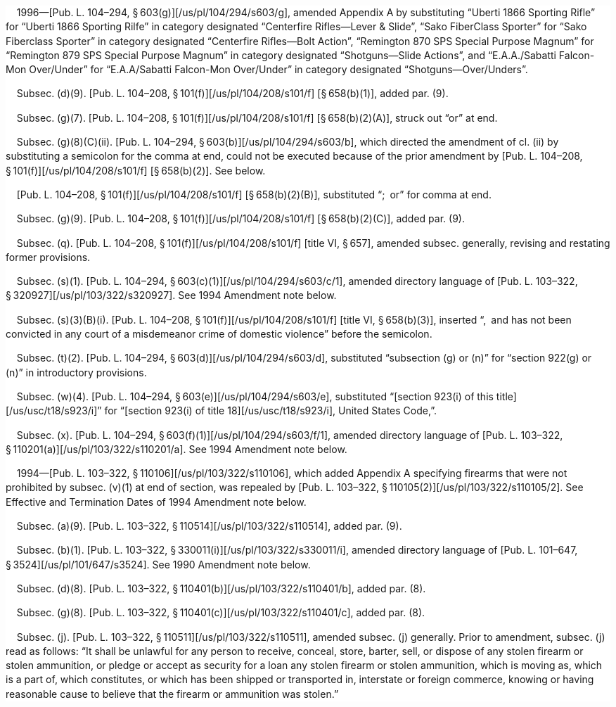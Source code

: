     1996—[Pub. L. 104–294, § 603(g)][/us/pl/104/294/s603/g], amended Appendix A by substituting “Uberti 1866 Sporting Rifle” for “Uberti 1866 Sporting Rilfe” in category designated “Centerfire Rifles—Lever & Slide”, “Sako FiberClass Sporter” for “Sako Fiberclass Sporter” in category designated “Centerfire Rifles—Bolt Action”, “Remington 870 SPS Special Purpose Magnum” for “Remington 879 SPS Special Purpose Magnum” in category designated “Shotguns—Slide Actions”, and “E.A.A./Sabatti Falcon-Mon Over/Under” for “E.A.A/Sabatti Falcon-Mon Over/Under” in category designated “Shotguns—Over/Unders”.

    Subsec. (d)(9). [Pub. L. 104–208, § 101(f)][/us/pl/104/208/s101/f] \[§ 658(b)(1)\], added par. (9).

    Subsec. (g)(7). [Pub. L. 104–208, § 101(f)][/us/pl/104/208/s101/f] \[§ 658(b)(2)(A)\], struck out “or” at end.

    Subsec. (g)(8)(C)(ii). [Pub. L. 104–294, § 603(b)][/us/pl/104/294/s603/b], which directed the amendment of cl. (ii) by substituting a semicolon for the comma at end, could not be executed because of the prior amendment by [Pub. L. 104–208, § 101(f)][/us/pl/104/208/s101/f] \[§ 658(b)(2)\]. See below.

    [Pub. L. 104–208, § 101(f)][/us/pl/104/208/s101/f] \[§ 658(b)(2)(B)\], substituted “; or” for comma at end.

    Subsec. (g)(9). [Pub. L. 104–208, § 101(f)][/us/pl/104/208/s101/f] \[§ 658(b)(2)(C)\], added par. (9).

    Subsec. (q). [Pub. L. 104–208, § 101(f)][/us/pl/104/208/s101/f] \[title VI, § 657\], amended subsec. generally, revising and restating former provisions.

    Subsec. (s)(1). [Pub. L. 104–294, § 603(c)(1)][/us/pl/104/294/s603/c/1], amended directory language of [Pub. L. 103–322, § 320927][/us/pl/103/322/s320927]. See 1994 Amendment note below.

    Subsec. (s)(3)(B)(i). [Pub. L. 104–208, § 101(f)][/us/pl/104/208/s101/f] \[title VI, § 658(b)(3)\], inserted “, and has not been convicted in any court of a misdemeanor crime of domestic violence” before the semicolon.

    Subsec. (t)(2). [Pub. L. 104–294, § 603(d)][/us/pl/104/294/s603/d], substituted “subsection (g) or (n)” for “section 922(g) or (n)” in introductory provisions.

    Subsec. (w)(4). [Pub. L. 104–294, § 603(e)][/us/pl/104/294/s603/e], substituted “[section 923(i) of this title][/us/usc/t18/s923/i]” for “[section 923(i) of title 18][/us/usc/t18/s923/i], United States Code,”.

    Subsec. (x). [Pub. L. 104–294, § 603(f)(1)][/us/pl/104/294/s603/f/1], amended directory language of [Pub. L. 103–322, § 110201(a)][/us/pl/103/322/s110201/a]. See 1994 Amendment note below.

    1994—[Pub. L. 103–322, § 110106][/us/pl/103/322/s110106], which added Appendix A specifying firearms that were not prohibited by subsec. (v)(1) at end of section, was repealed by [Pub. L. 103–322, § 110105(2)][/us/pl/103/322/s110105/2]. See Effective and Termination Dates of 1994 Amendment note below.

    Subsec. (a)(9). [Pub. L. 103–322, § 110514][/us/pl/103/322/s110514], added par. (9).

    Subsec. (b)(1). [Pub. L. 103–322, § 330011(i)][/us/pl/103/322/s330011/i], amended directory language of [Pub. L. 101–647, § 3524][/us/pl/101/647/s3524]. See 1990 Amendment note below.

    Subsec. (d)(8). [Pub. L. 103–322, § 110401(b)][/us/pl/103/322/s110401/b], added par. (8).

    Subsec. (g)(8). [Pub. L. 103–322, § 110401(c)][/us/pl/103/322/s110401/c], added par. (8).

    Subsec. (j). [Pub. L. 103–322, § 110511][/us/pl/103/322/s110511], amended subsec. (j) generally. Prior to amendment, subsec. (j) read as follows: “It shall be unlawful for any person to receive, conceal, store, barter, sell, or dispose of any stolen firearm or stolen ammunition, or pledge or accept as security for a loan any stolen firearm or stolen ammunition, which is moving as, which is a part of, which constitutes, or which has been shipped or transported in, interstate or foreign commerce, knowing or having reasonable cause to believe that the firearm or ammunition was stolen.”
